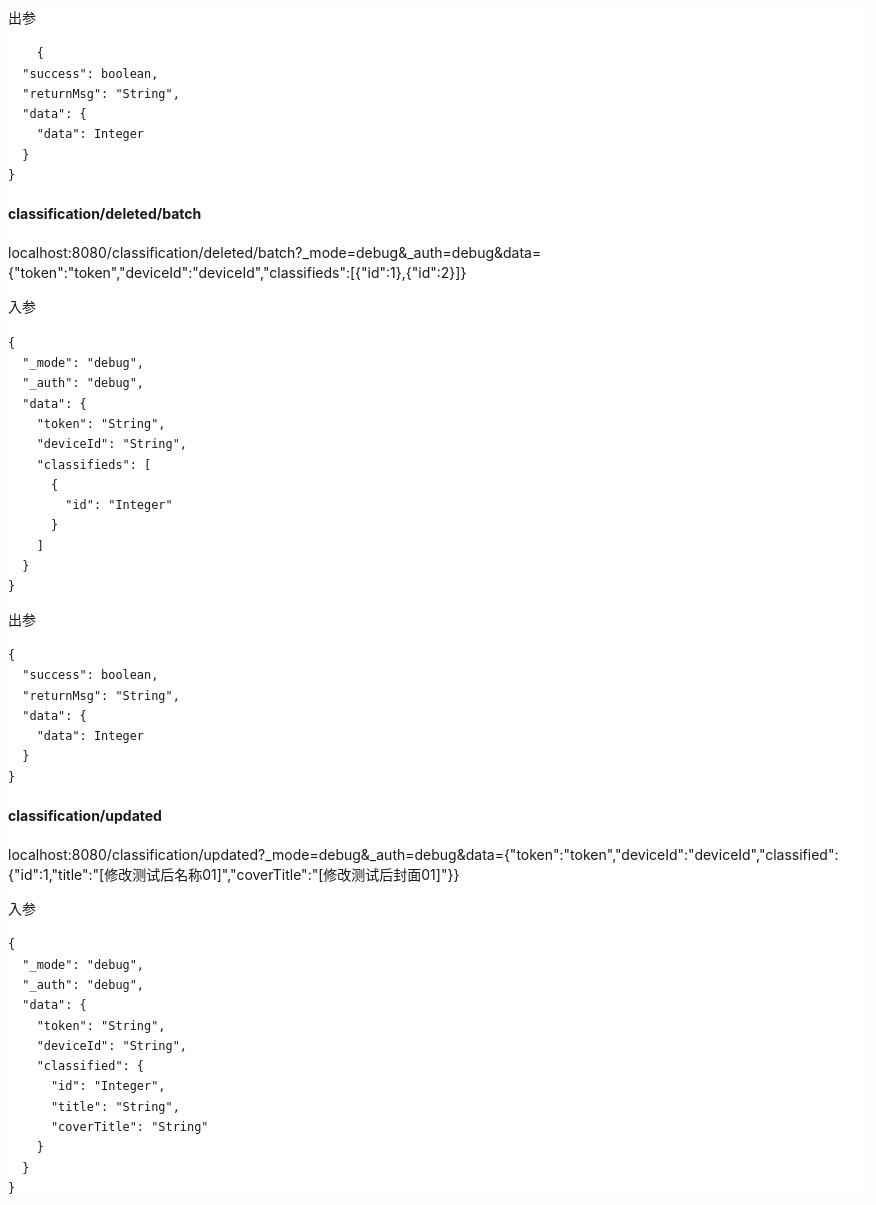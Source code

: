 出参

        {
      "success": boolean,
      "returnMsg": "String",
      "data": {
        "data": Integer
      }
    }

#### classification/deleted/batch

localhost:8080/classification/deleted/batch?_mode=debug&_auth=debug&data={"token":"token","deviceId":"deviceId","classifieds":[{"id":1},{"id":2}]}

入参

	{
      "_mode": "debug",
      "_auth": "debug",
      "data": {
        "token": "String",
        "deviceId": "String",
        "classifieds": [
          {
            "id": "Integer"
          }
        ]
      }
    }

出参

    {
      "success": boolean,
      "returnMsg": "String",
      "data": {
        "data": Integer
      }
    }

#### classification/updated

localhost:8080/classification/updated?_mode=debug&_auth=debug&data={"token":"token","deviceId":"deviceId","classified":{"id":1,"title":"[修改测试后名称01]","coverTitle":"[修改测试后封面01]"}}

入参

	{
      "_mode": "debug",
      "_auth": "debug",
      "data": {
        "token": "String",
        "deviceId": "String",
        "classified": {
          "id": "Integer",
          "title": "String",
          "coverTitle": "String"
        }
      }
    }

